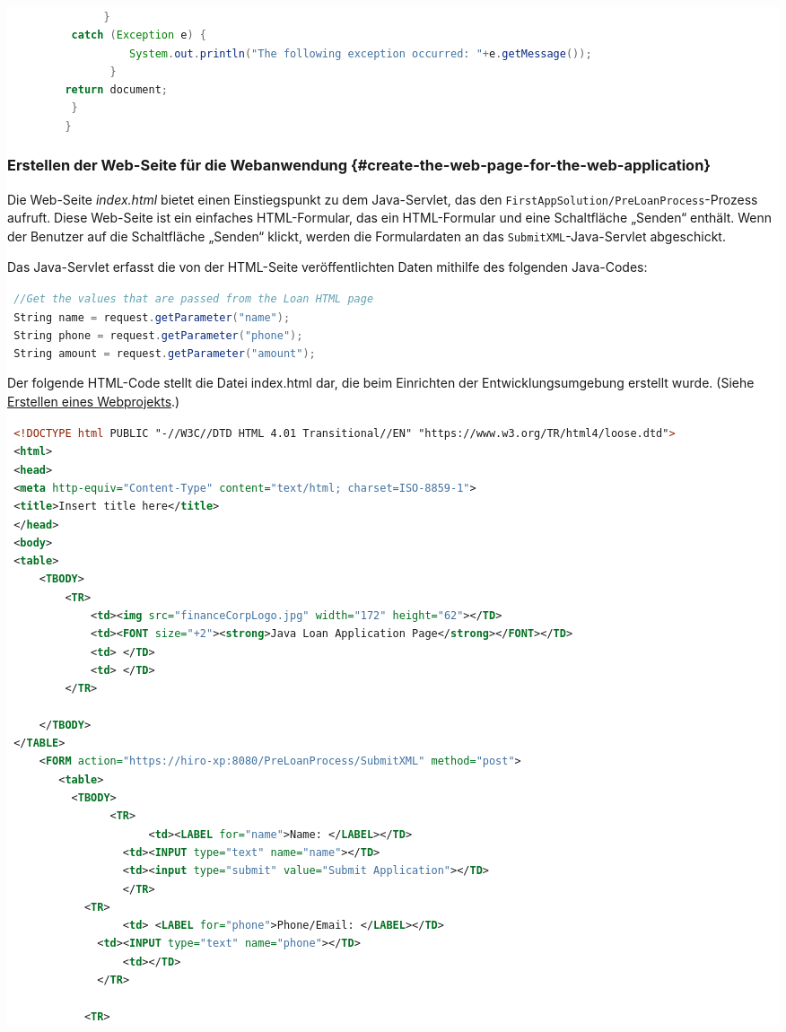 ```java
               }
          catch (Exception e) {
                   System.out.println("The following exception occurred: "+e.getMessage());
                }
         return document;
          }
         }
```

### Erstellen der Web-Seite für die Webanwendung {#create-the-web-page-for-the-web-application}

Die Web-Seite *index.html* bietet einen Einstiegspunkt zu dem Java-Servlet, das den `FirstAppSolution/PreLoanProcess`-Prozess aufruft. Diese Web-Seite ist ein einfaches HTML-Formular, das ein HTML-Formular und eine Schaltfläche „Senden“ enthält. Wenn der Benutzer auf die Schaltfläche „Senden“ klickt, werden die Formulardaten an das `SubmitXML`-Java-Servlet abgeschickt.

Das Java-Servlet erfasst die von der HTML-Seite veröffentlichten Daten mithilfe des folgenden Java-Codes:

```java
 //Get the values that are passed from the Loan HTML page
 String name = request.getParameter("name");
 String phone = request.getParameter("phone");
 String amount = request.getParameter("amount");
```

Der folgende HTML-Code stellt die Datei index.html dar, die beim Einrichten der Entwicklungsumgebung erstellt wurde. (Siehe [Erstellen eines Webprojekts](invoking-human-centric-long-lived.md#create-a-web-project).)

```xml
 <!DOCTYPE html PUBLIC "-//W3C//DTD HTML 4.01 Transitional//EN" "https://www.w3.org/TR/html4/loose.dtd">
 <html>
 <head>
 <meta http-equiv="Content-Type" content="text/html; charset=ISO-8859-1">
 <title>Insert title here</title>
 </head>
 <body>
 <table>
     <TBODY>
         <TR>
             <td><img src="financeCorpLogo.jpg" width="172" height="62"></TD>
             <td><FONT size="+2"><strong>Java Loan Application Page</strong></FONT></TD>
             <td> </TD>
             <td> </TD>
         </TR>
 
     </TBODY>
 </TABLE>
     <FORM action="https://hiro-xp:8080/PreLoanProcess/SubmitXML" method="post">
        <table>
          <TBODY>
                <TR>
                      <td><LABEL for="name">Name: </LABEL></TD>
                  <td><INPUT type="text" name="name"></TD>
                  <td><input type="submit" value="Submit Application"></TD>
                  </TR>
            <TR>
                  <td> <LABEL for="phone">Phone/Email: </LABEL></TD>
              <td><INPUT type="text" name="phone"></TD>
                  <td></TD>
              </TR>
 
            <TR>
```